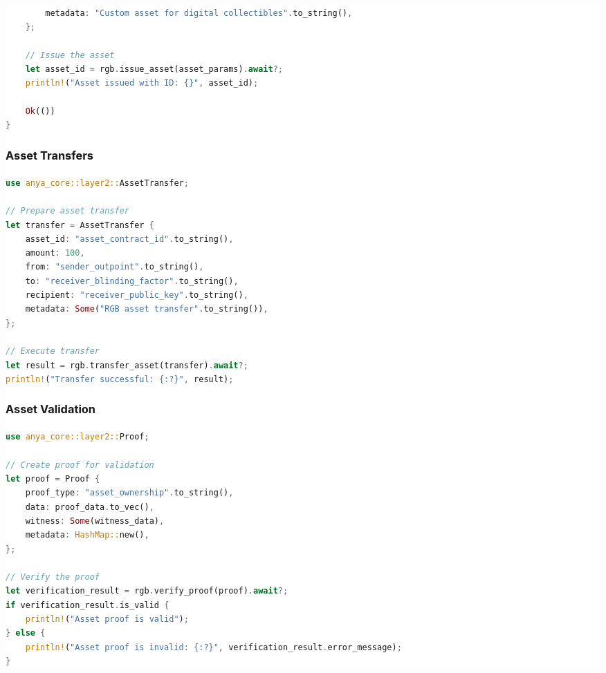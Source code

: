 ```rust
        metadata: "Custom asset for digital collectibles".to_string(),
    };
    
    // Issue the asset
    let asset_id = rgb.issue_asset(asset_params).await?;
    println!("Asset issued with ID: {}", asset_id);
    
    Ok(())
}
```

### Asset Transfers

```rust
use anya_core::layer2::AssetTransfer;

// Prepare asset transfer
let transfer = AssetTransfer {
    asset_id: "asset_contract_id".to_string(),
    amount: 100,
    from: "sender_outpoint".to_string(),
    to: "receiver_blinding_factor".to_string(),
    recipient: "receiver_public_key".to_string(),
    metadata: Some("RGB asset transfer".to_string()),
};

// Execute transfer
let result = rgb.transfer_asset(transfer).await?;
println!("Transfer successful: {:?}", result);
```

### Asset Validation

```rust
use anya_core::layer2::Proof;

// Create proof for validation
let proof = Proof {
    proof_type: "asset_ownership".to_string(),
    data: proof_data.to_vec(),
    witness: Some(witness_data),
    metadata: HashMap::new(),
};

// Verify the proof
let verification_result = rgb.verify_proof(proof).await?;
if verification_result.is_valid {
    println!("Asset proof is valid");
} else {
    println!("Asset proof is invalid: {:?}", verification_result.error_message);
}
```
